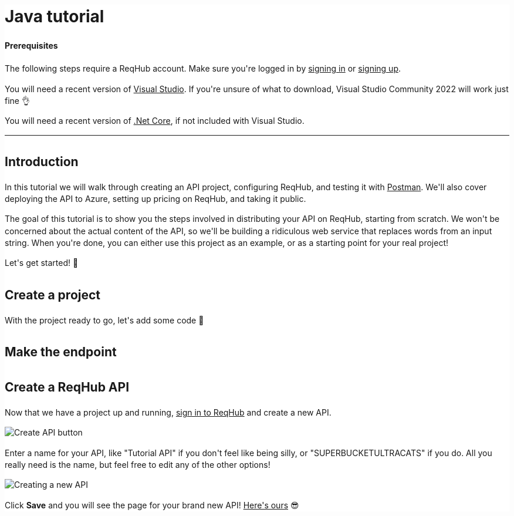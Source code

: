 
# Java tutorial

#### Prerequisites

The following steps require a ReqHub account. Make sure you're logged in by [signing in](https://reqhub.io/login) or [signing up](https://reqhub.io/create-account).

You will need a recent version of [Visual Studio](https://visualstudio.microsoft.com/downloads/). If you're unsure of what to download, Visual Studio Community 2022 will work just fine &#x1f44c;

You will need a recent version of [.Net Core](https://dotnet.microsoft.com/en-us/download), if not included with Visual Studio.

----

## Introduction

In this tutorial we will walk through creating an API project, configuring ReqHub, and testing it with [Postman](https://www.postman.com/downloads/).
We'll also cover deploying the API to Azure, setting up pricing on ReqHub, and taking it public.

The goal of this tutorial is to show you the steps involved in distributing your API on ReqHub, starting from scratch.
We won't be concerned about the actual content of the API, so we'll be building a ridiculous web service that replaces words from an input string.
When you're done, you can either use this project as an example, or as a starting point for your real project!

Let's get started! &#x1f680;

## Create a project

With the project ready to go, let's add some code &#x1f4aa;

## Make the endpoint

## Create a ReqHub API

Now that we have a project up and running, [sign in to ReqHub](https://reqhub.io/login) and create a new API.

![Create API button](https://reqhubprod.blob.core.windows.net/public/docs/new-api.png)

Enter a name for your API, like "Tutorial API" if you don't feel like being silly, or "SUPERBUCKETULTRACATS" if you do.
All you really need is the name, but feel free to edit any of the other options!

![Creating a new API](https://reqhubprod.blob.core.windows.net/public/docs/create-tutorial-api.png)

Click **Save** and you will see the page for your brand new API!
[Here's ours](https://reqhub.io/SpaceGiraffe/Tutorial-API) &#x1f60e;
